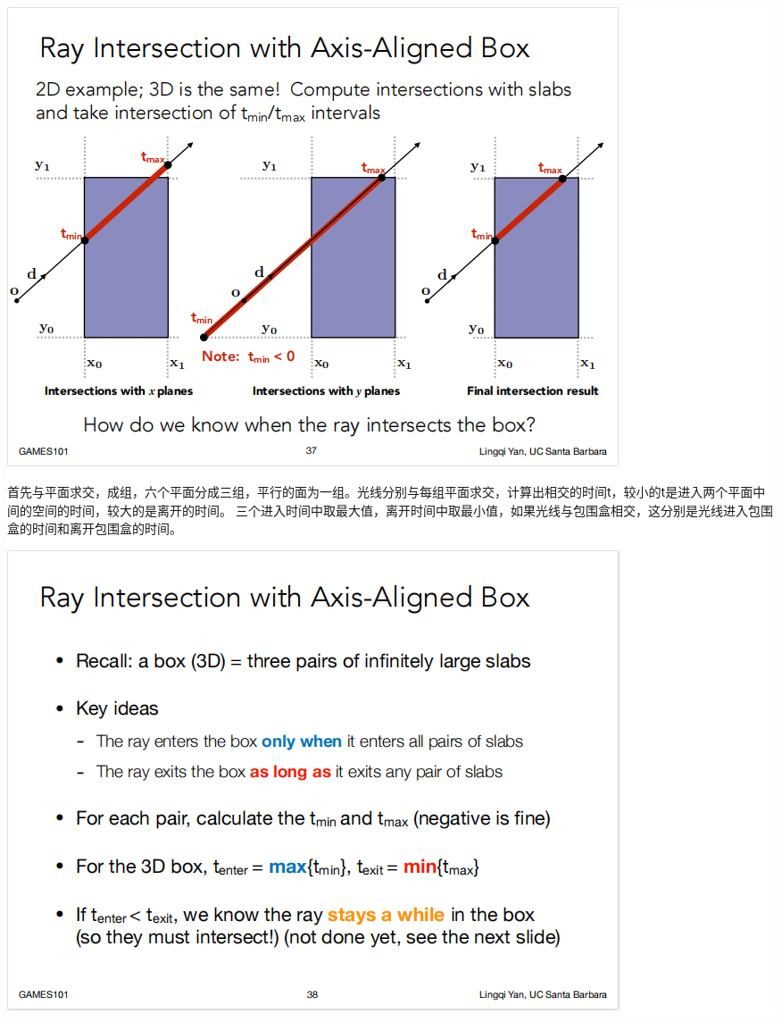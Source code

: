 <img src="https://raw.githubusercontent.com/achmli/achmli.github.io/master/img/Games101/06/image-20230626220955478.png" alt="image-20230626220955478"  />

首先与平面求交，成组，六个平面分成三组，平行的面为一组。光线分别与每组平面求交，计算出相交的时间t，较小的t是进入两个平面中间的空间的时间，较大的是离开的时间。
三个进入时间中取最大值，离开时间中取最小值，如果光线与包围盒相交，这分别是光线进入包围盒的时间和离开包围盒的时间。

<img src="https://raw.githubusercontent.com/achmli/achmli.github.io/master/img/Games101/06/image-20230626220938649.png" alt="image-20230626220938649"  />

